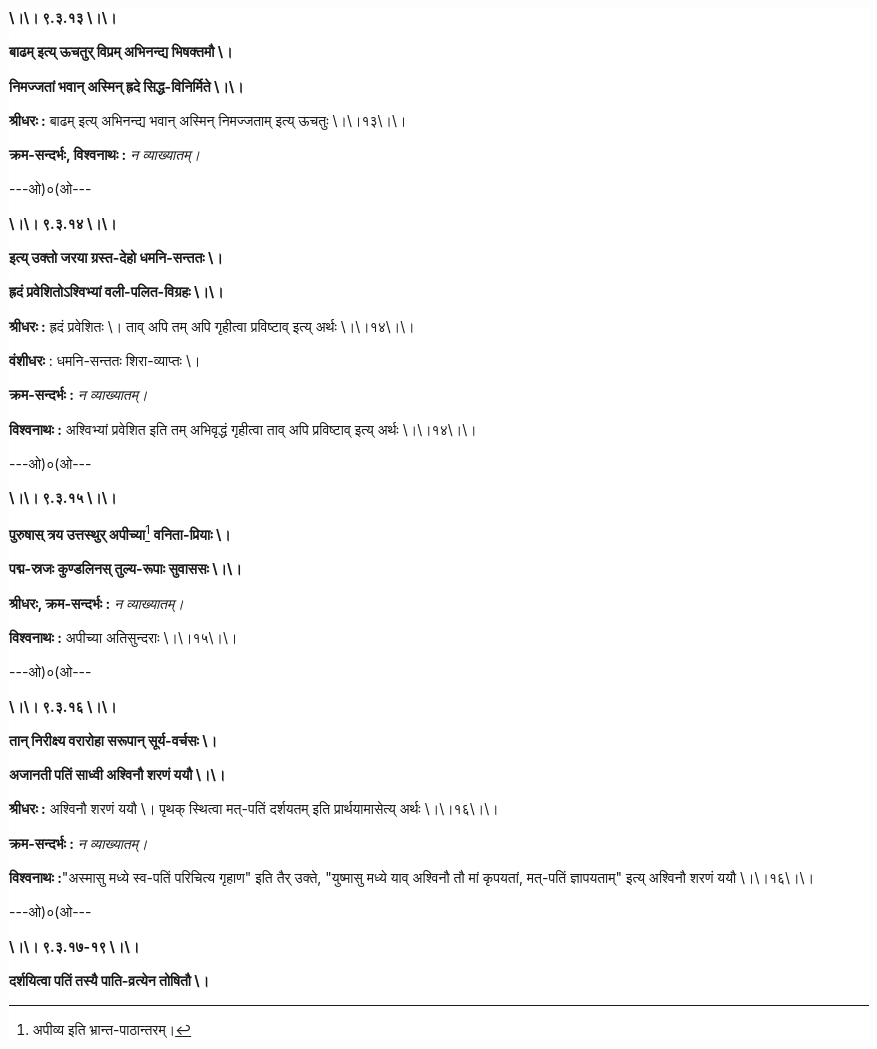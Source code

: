 **\।\। ९.३.१३ \।\।**

**बाढम् इत्य् ऊचतुर् विप्रम् अभिनन्द्य भिषक्तमौ \।**

**निमज्जतां भवान् अस्मिन् ह्रदे सिद्ध-विनिर्मिते \।\।**

**श्रीधरः :** बाढम् इत्य् अभिनन्द्य भवान् अस्मिन् निमज्जताम् इत्य् ऊचतुः
\।\।१३\।\।

**क्रम-सन्दर्भः, विश्वनाथः :** *न व्याख्यातम्।*

---ओ)०(ओ---

**\।\। ९.३.१४ \।\।**

**इत्य् उक्तो जरया ग्रस्त-देहो धमनि-सन्ततः \।**

**ह्रदं प्रवेशितोऽश्विभ्यां वली-पलित-विग्रहः \।\।**

**श्रीधरः :** ह्रदं प्रवेशितः \। ताव् अपि तम् अपि गृहीत्वा प्रविष्टाव्
इत्य् अर्थः \।\।१४\।\।

**वंशीधरः** : धमनि-सन्ततः शिरा-व्याप्तः \।

**क्रम-सन्दर्भः :** *न व्याख्यातम्।*

**विश्वनाथः :** अश्विभ्यां प्रवेशित इति तम् अभिवृद्धं गृहीत्वा ताव्
अपि प्रविष्टाव् इत्य् अर्थः \।\।१४\।\।

---ओ)०(ओ---

**\।\। ९.३.१५ \।\।**

**पुरुषास् त्रय उत्तस्थुर् अपीच्या**[^१] **वनिता-प्रियाः \।**

[^१]: अपीव्य इति भ्रान्त-पाठान्तरम्।


**पद्म-स्रजः कुण्डलिनस् तुल्य-रूपाः सुवाससः \।\।**

**श्रीधरः, क्रम-सन्दर्भः :** *न व्याख्यातम्।*

**विश्वनाथः :** अपीच्या अतिसुन्दराः \।\।१५\।\।

---ओ)०(ओ---

**\।\। ९.३.१६ \।\।**

**तान् निरीक्ष्य वरारोहा सरूपान् सूर्य-वर्चसः \।**

**अजानती पतिं साध्वी अश्विनौ शरणं ययौ \।\।**

**श्रीधरः :** अश्विनौ शरणं ययौ \। पृथक् स्थित्वा मत्-पतिं
दर्शयतम् इति प्रार्थयामासेत्य् अर्थः \।\।१६\।\।

**क्रम-सन्दर्भः :** *न व्याख्यातम्।*

**विश्वनाथः :**\"अस्मासु मध्ये स्व-पतिं परिचित्य गृहाण\" इति तैर्
उक्ते, \"युष्मासु मध्ये याव् अश्विनौ तौ मां कृपयतां, मत्-पतिं
ज्ञापयताम्\" इत्य् अश्विनौ शरणं ययौ \।\।१६\।\।

---ओ)०(ओ---

**\।\। ९.३.१७-१९ \।\।**

**दर्शयित्वा पतिं तस्यै पाति-व्रत्येन तोषितौ \।**


[^२]: षष्ठं षष्ठम् इति द्विर्-वचनेन षड् अहस्य पुनः पुनः